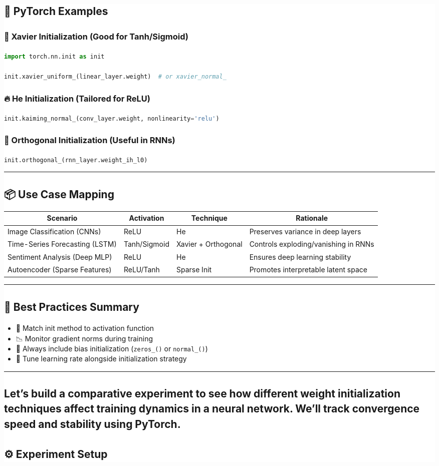 
## 🧪 PyTorch Examples

### 🎯 Xavier Initialization (Good for Tanh/Sigmoid)

```python
import torch.nn.init as init

init.xavier_uniform_(linear_layer.weight)  # or xavier_normal_
```

### 🔥 He Initialization (Tailored for ReLU)

```python
init.kaiming_normal_(conv_layer.weight, nonlinearity='relu')
```

### 🧭 Orthogonal Initialization (Useful in RNNs)

```python
init.orthogonal_(rnn_layer.weight_ih_l0)
```

---

## 📦 Use Case Mapping

| Scenario                          | Activation     | Technique     | Rationale                              |
|----------------------------------|----------------|---------------|----------------------------------------|
| Image Classification (CNNs)      | ReLU           | He            | Preserves variance in deep layers      |
| Time-Series Forecasting (LSTM)   | Tanh/Sigmoid   | Xavier + Orthogonal | Controls exploding/vanishing in RNNs |
| Sentiment Analysis (Deep MLP)    | ReLU           | He            | Ensures deep learning stability        |
| Autoencoder (Sparse Features)    | ReLU/Tanh      | Sparse Init   | Promotes interpretable latent space    |

---

## 🧠 Best Practices Summary

- 📏 Match init method to activation function
- 📉 Monitor gradient norms during training
- 🧹 Always include bias initialization (`zeros_()` or `normal_()`)
- 🚦 Tune learning rate alongside initialization strategy

---

Let’s build a comparative experiment to see how different **weight initialization techniques** affect training dynamics in a neural network. We’ll track convergence speed and stability using PyTorch.
---

## ⚙️ Experiment Setup
